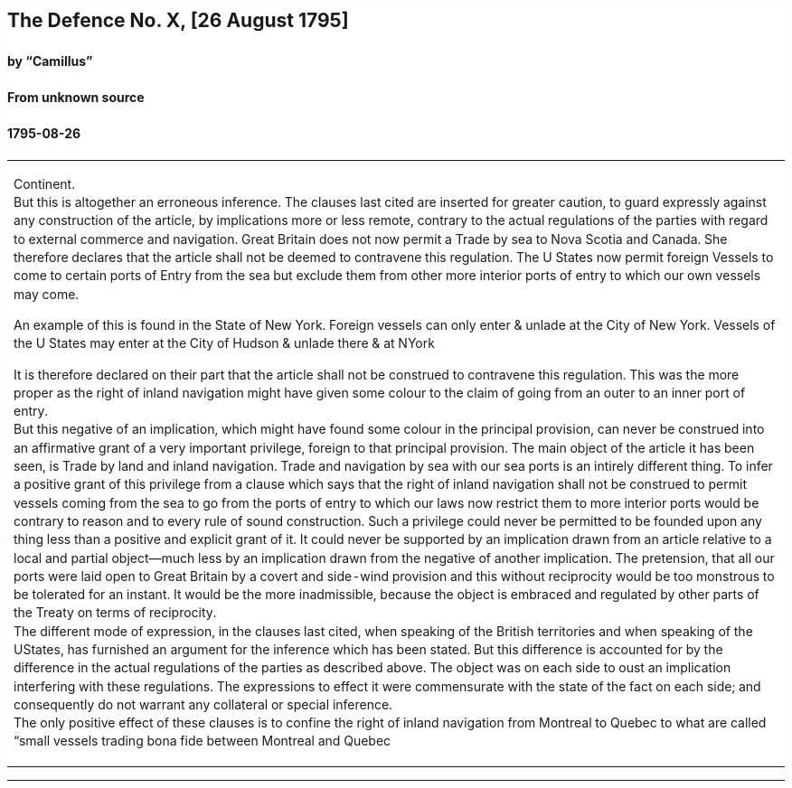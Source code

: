 
## The Defence No. X, [26 August 1795]

#### by “Camillus”

#### From unknown source

#### 1795-08-26

<table style="width: 100%;"><tr><td style="width: 50%">

 Continent.  
But this is altogether an erroneous inference. The clauses last cited are inserted for greater caution, to guard expressly against any construction of the article, by implications more or less remote, contrary to the actual regulations of the parties with regard to external commerce and navigation. Great Britain does not now permit a Trade by sea to Nova Scotia and Canada. She therefore declares that the article shall not be deemed to contravene this regulation. The U States now permit foreign Vessels to come to certain ports of Entry from the sea but exclude them from other more interior ports of entry to which our own vessels may come.  
  
An example of this is found in the State of New York. Foreign vessels can only enter &amp; unlade at the City of New York. Vessels of the U States may enter at the City of Hudson &amp; unlade there &amp; at NYork  
  
It is therefore declared on their part that the article shall not be construed to contravene this regulation. This was the more proper as the right of inland navigation might have given some colour to the claim of going from an outer to an inner port of entry.  
But this negative of an implication, which might have found some colour in the principal provision, can never be construed into an affirmative grant of a very important privilege, foreign to that principal provision. The main object of the article it has been seen, is Trade by land and inland navigation. Trade and navigation by sea with our sea ports is an intirely different thing. To infer a positive grant of this privilege from a clause which says that the right of inland navigation shall not be construed to permit vessels coming from the sea to go from the ports of entry to which our laws now restrict them to more interior ports would be contrary to reason and to every rule of sound construction. Such a privilege could never be permitted to be founded upon any thing less than a positive and explicit grant of it. It could never be supported by an implication drawn from an article relative to a local and partial object—much less by an implication drawn from the negative of another implication. The pretension, that all our ports were laid open to Great Britain by a covert and side-wind provision and this without reciprocity would be too monstrous to be tolerated for an instant. It would be the more inadmissible, because the object is embraced and regulated by other parts of the Treaty on terms of reciprocity.  
The different mode of expression, in the clauses last cited, when speaking of the British territories and when speaking of the UStates, has furnished an argument for the inference which has been stated. But this difference is accounted for by the difference in the actual regulations of the parties as described above. The object was on each side to oust an implication interfering with these regulations. The expressions to effect it were commensurate with the state of the fact on each side; and consequently do not warrant any collateral or special inference.  
The only positive effect of these clauses is to confine the right of inland navigation from Montreal to Quebec to what are called “small vessels trading bona fide between Montreal and Quebec
</td></tr></table>

---
